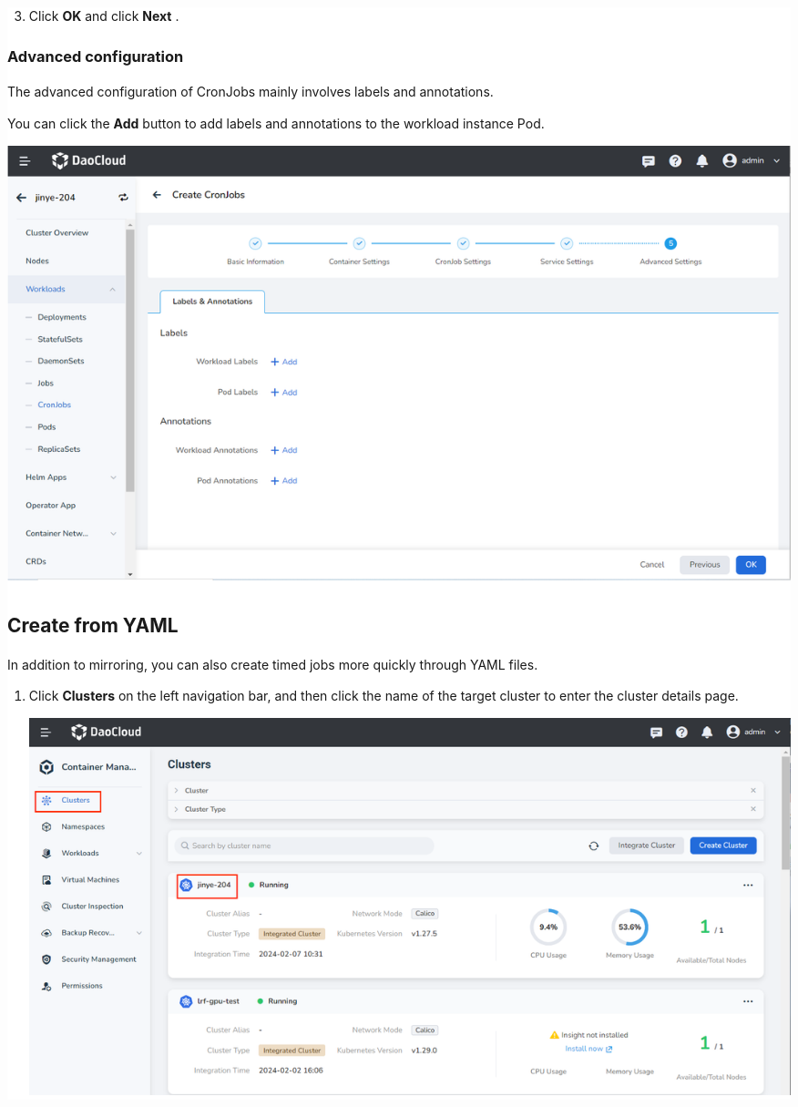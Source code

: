 3. Click __OK__ and click __Next__ .

### Advanced configuration

The advanced configuration of CronJobs mainly involves labels and annotations.

You can click the __Add__ button to add labels and annotations to the workload instance Pod.

![Labels and Annotations](../images/cronjob05.png)

## Create from YAML

In addition to mirroring, you can also create timed jobs more quickly through YAML files.

1. Click __Clusters__ on the left navigation bar, and then click the name of the target cluster to enter the cluster details page.

    ![Clusters](../images/deploy01.png)
